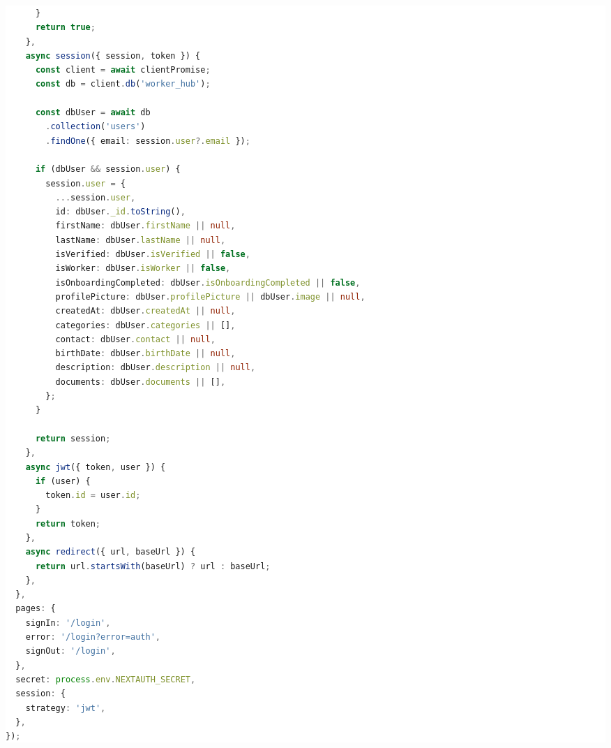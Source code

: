 ```typescript
      }
      return true;
    },
    async session({ session, token }) {
      const client = await clientPromise;
      const db = client.db('worker_hub');

      const dbUser = await db
        .collection('users')
        .findOne({ email: session.user?.email });

      if (dbUser && session.user) {
        session.user = {
          ...session.user,
          id: dbUser._id.toString(),
          firstName: dbUser.firstName || null,
          lastName: dbUser.lastName || null,
          isVerified: dbUser.isVerified || false,
          isWorker: dbUser.isWorker || false,
          isOnboardingCompleted: dbUser.isOnboardingCompleted || false,
          profilePicture: dbUser.profilePicture || dbUser.image || null,
          createdAt: dbUser.createdAt || null,
          categories: dbUser.categories || [],
          contact: dbUser.contact || null,
          birthDate: dbUser.birthDate || null,
          description: dbUser.description || null,
          documents: dbUser.documents || [],
        };
      }

      return session;
    },
    async jwt({ token, user }) {
      if (user) {
        token.id = user.id;
      }
      return token;
    },
    async redirect({ url, baseUrl }) {
      return url.startsWith(baseUrl) ? url : baseUrl;
    },
  },
  pages: {
    signIn: '/login',
    error: '/login?error=auth',
    signOut: '/login',
  },
  secret: process.env.NEXTAUTH_SECRET,
  session: {
    strategy: 'jwt',
  },
});
```
